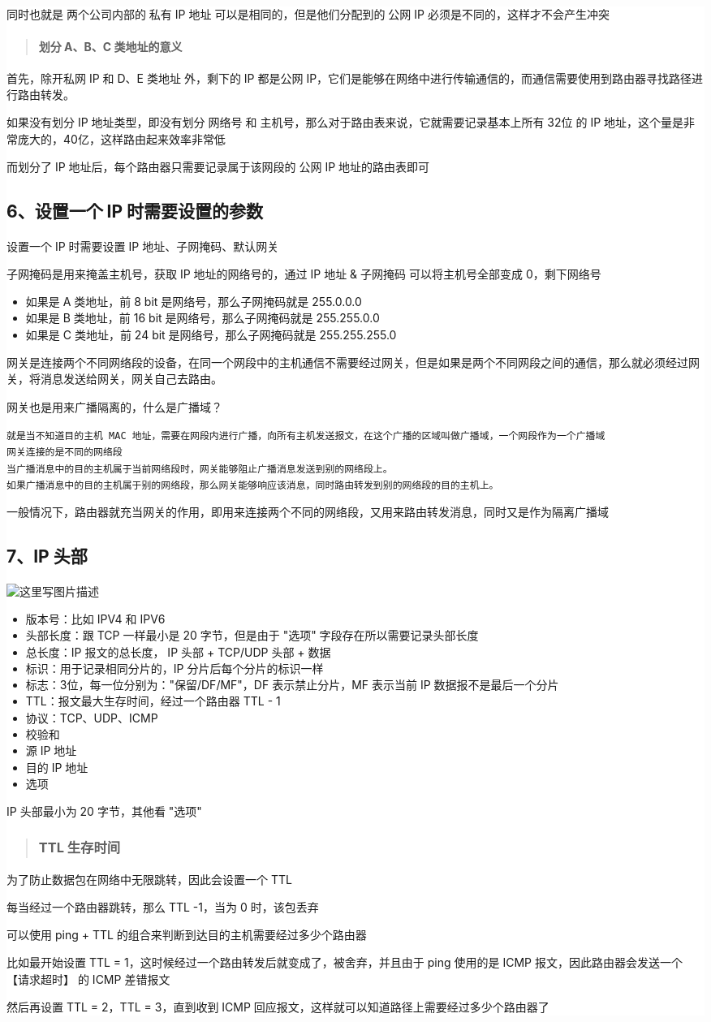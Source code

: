 同时也就是 两个公司内部的 私有 IP 地址 可以是相同的，但是他们分配到的 公网 IP 必须是不同的，这样才不会产生冲突



> #### 划分 A、B、C 类地址的意义

首先，除开私网 IP 和 D、E 类地址 外，剩下的 IP 都是公网 IP，它们是能够在网络中进行传输通信的，而通信需要使用到路由器寻找路径进行路由转发。

如果没有划分 IP 地址类型，即没有划分 网络号 和 主机号，那么对于路由表来说，它就需要记录基本上所有 32位 的 IP 地址，这个量是非常庞大的，40亿，这样路由起来效率非常低

而划分了 IP 地址后，每个路由器只需要记录属于该网段的 公网 IP 地址的路由表即可



## 6、设置一个 IP 时需要设置的参数

设置一个 IP 时需要设置 IP 地址、子网掩码、默认网关

子网掩码是用来掩盖主机号，获取 IP 地址的网络号的，通过 IP 地址 & 子网掩码 可以将主机号全部变成 0，剩下网络号

- 如果是 A 类地址，前 8 bit 是网络号，那么子网掩码就是 255.0.0.0
- 如果是 B 类地址，前 16 bit 是网络号，那么子网掩码就是 255.255.0.0
- 如果是 C 类地址，前 24 bit 是网络号，那么子网掩码就是 255.255.255.0



网关是连接两个不同网络段的设备，在同一个网段中的主机通信不需要经过网关，但是如果是两个不同网段之间的通信，那么就必须经过网关，将消息发送给网关，网关自己去路由。

网关也是用来广播隔离的，什么是广播域？

```java
就是当不知道目的主机 MAC 地址，需要在网段内进行广播，向所有主机发送报文，在这个广播的区域叫做广播域，一个网段作为一个广播域
网关连接的是不同的网络段
当广播消息中的目的主机属于当前网络段时，网关能够阻止广播消息发送到别的网络段上。
如果广播消息中的目的主机属于别的网络段，那么网关能够响应该消息，同时路由转发到别的网络段的目的主机上。
```

一般情况下，路由器就充当网关的作用，即用来连接两个不同的网络段，又用来路由转发消息，同时又是作为隔离广播域





## 7、IP 头部

 ![这里写图片描述](https://img-blog.csdn.net/20171118172527691?watermark/2/text/aHR0cDovL2Jsb2cuY3Nkbi5uZXQvcXFfMjkzNDQ3NTc=/font/5a6L5L2T/fontsize/400/fill/I0JBQkFCMA==/dissolve/70/gravity/SouthEast) 

- 版本号：比如 IPV4 和 IPV6
- 头部长度：跟 TCP 一样最小是 20 字节，但是由于 "选项" 字段存在所以需要记录头部长度
- 总长度：IP 报文的总长度， IP 头部 + TCP/UDP 头部 + 数据
- 标识：用于记录相同分片的，IP 分片后每个分片的标识一样
- 标志：3位，每一位分别为："保留/DF/MF"，DF 表示禁止分片，MF 表示当前 IP 数据报不是最后一个分片
- TTL：报文最大生存时间，经过一个路由器 TTL - 1
- 协议：TCP、UDP、ICMP
- 校验和
- 源 IP 地址
- 目的 IP 地址
- 选项

IP 头部最小为 20 字节，其他看 "选项"



> ### TTL 生存时间

为了防止数据包在网络中无限跳转，因此会设置一个 TTL

每当经过一个路由器跳转，那么 TTL -1，当为 0 时，该包丢弃



可以使用 ping + TTL  的组合来判断到达目的主机需要经过多少个路由器

比如最开始设置 TTL = 1，这时候经过一个路由转发后就变成了，被舍弃，并且由于 ping 使用的是 ICMP 报文，因此路由器会发送一个 【请求超时】 的 ICMP 差错报文

然后再设置 TTL = 2，TTL = 3，直到收到 ICMP 回应报文，这样就可以知道路径上需要经过多少个路由器了

